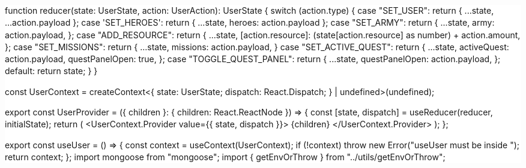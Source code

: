 function reducer(state: UserState, action: UserAction): UserState {
  switch (action.type) {
    case "SET_USER":
      return { ...state, ...action.payload };
    case 'SET_HEROES':
      return { ...state, heroes: action.payload };
    case "SET_ARMY":
      return {
        ...state,
        army: action.payload,
      };
    case "ADD_RESOURCE":
      return {
        ...state,
        [action.resource]: (state[action.resource] as number) + action.amount,
      };
    case "SET_MISSIONS":
      return {
        ...state,
        missions: action.payload,
      }
    case "SET_ACTIVE_QUEST":
      return {
        ...state,
        activeQuest: action.payload,
        questPanelOpen: true,
      };
    case "TOGGLE_QUEST_PANEL":
      return {
        ...state,
        questPanelOpen: action.payload,
      };
    default:
      return state;
  }
}

const UserContext = createContext<{
  state: UserState;
  dispatch: React.Dispatch<UserAction>;
} | undefined>(undefined);

export const UserProvider = ({ children }: { children: React.ReactNode }) => {
  const [state, dispatch] = useReducer(reducer, initialState);
  return (
    <UserContext.Provider value={{ state, dispatch }}>
      {children}
    </UserContext.Provider>
  );
};

export const useUser = () => {
  const context = useContext(UserContext);
  if (!context) throw new Error("useUser must be inside <UserProvider>");
  return context;
};
 import mongoose from "mongoose";
import { getEnvOrThrow } from "../utils/getEnvOrThrow";


  [level: number]: ArmyStats;
  [level: number]: ResourceLevelConfig;